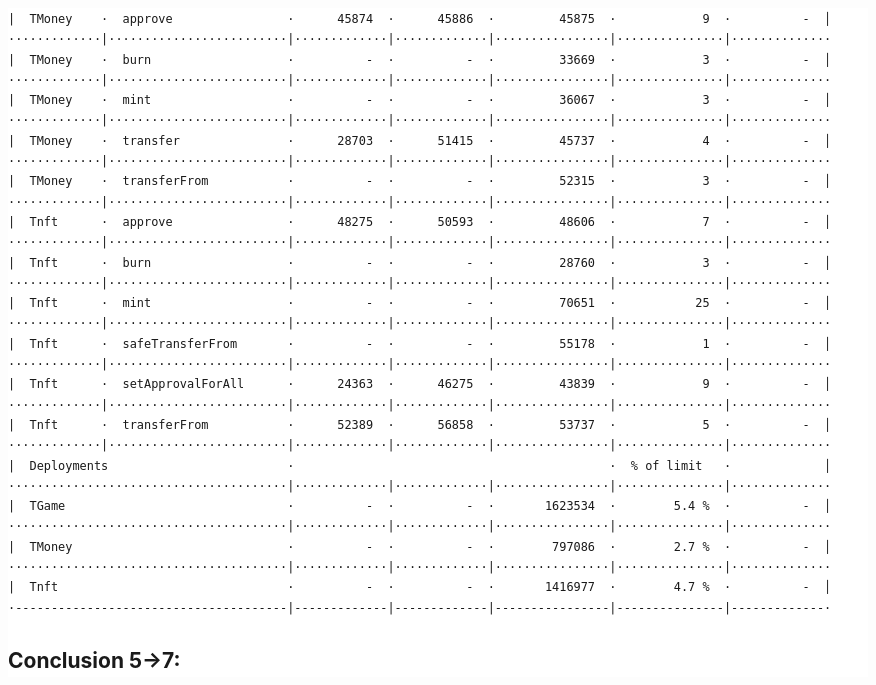 ```txt
|  TMoney    ·  approve                ·      45874  ·      45886  ·         45875  ·            9  ·          -  │
·············|·························|·············|·············|················|···············|··············
|  TMoney    ·  burn                   ·          -  ·          -  ·         33669  ·            3  ·          -  │
·············|·························|·············|·············|················|···············|··············
|  TMoney    ·  mint                   ·          -  ·          -  ·         36067  ·            3  ·          -  │
·············|·························|·············|·············|················|···············|··············
|  TMoney    ·  transfer               ·      28703  ·      51415  ·         45737  ·            4  ·          -  │
·············|·························|·············|·············|················|···············|··············
|  TMoney    ·  transferFrom           ·          -  ·          -  ·         52315  ·            3  ·          -  │
·············|·························|·············|·············|················|···············|··············
|  Tnft      ·  approve                ·      48275  ·      50593  ·         48606  ·            7  ·          -  │
·············|·························|·············|·············|················|···············|··············
|  Tnft      ·  burn                   ·          -  ·          -  ·         28760  ·            3  ·          -  │
·············|·························|·············|·············|················|···············|··············
|  Tnft      ·  mint                   ·          -  ·          -  ·         70651  ·           25  ·          -  │
·············|·························|·············|·············|················|···············|··············
|  Tnft      ·  safeTransferFrom       ·          -  ·          -  ·         55178  ·            1  ·          -  │
·············|·························|·············|·············|················|···············|··············
|  Tnft      ·  setApprovalForAll      ·      24363  ·      46275  ·         43839  ·            9  ·          -  │
·············|·························|·············|·············|················|···············|··············
|  Tnft      ·  transferFrom           ·      52389  ·      56858  ·         53737  ·            5  ·          -  │
·············|·························|·············|·············|················|···············|··············
|  Deployments                         ·                                            ·  % of limit   ·             │
·······································|·············|·············|················|···············|··············
|  TGame                               ·          -  ·          -  ·       1623534  ·        5.4 %  ·          -  │
·······································|·············|·············|················|···············|··············
|  TMoney                              ·          -  ·          -  ·        797086  ·        2.7 %  ·          -  │
·······································|·············|·············|················|···············|··············
|  Tnft                                ·          -  ·          -  ·       1416977  ·        4.7 %  ·          -  │
·--------------------------------------|-------------|-------------|----------------|---------------|-------------·
```
## Conclusion 5->7: